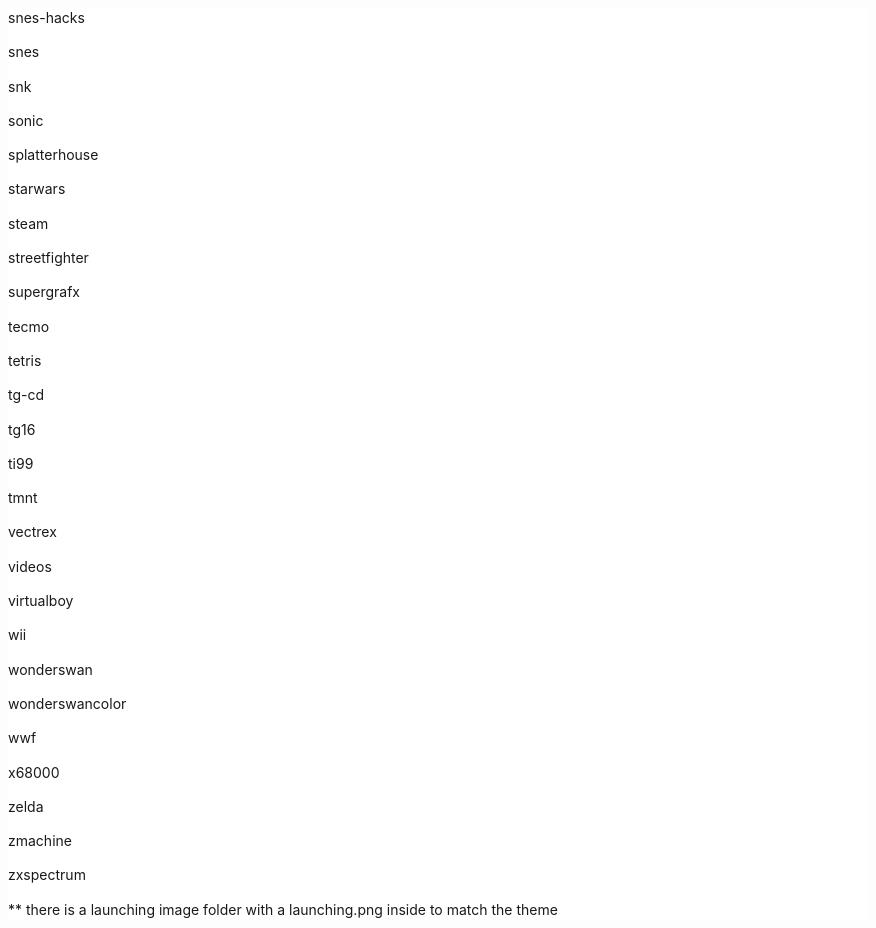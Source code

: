 snes-hacks

snes

snk

sonic

splatterhouse

starwars

steam

streetfighter

supergrafx

tecmo

tetris

tg-cd

tg16

ti99

tmnt

vectrex

videos

virtualboy

wii

wonderswan

wonderswancolor

wwf

x68000

zelda

zmachine

zxspectrum

** there is a launching image folder with a launching.png inside to match the theme

